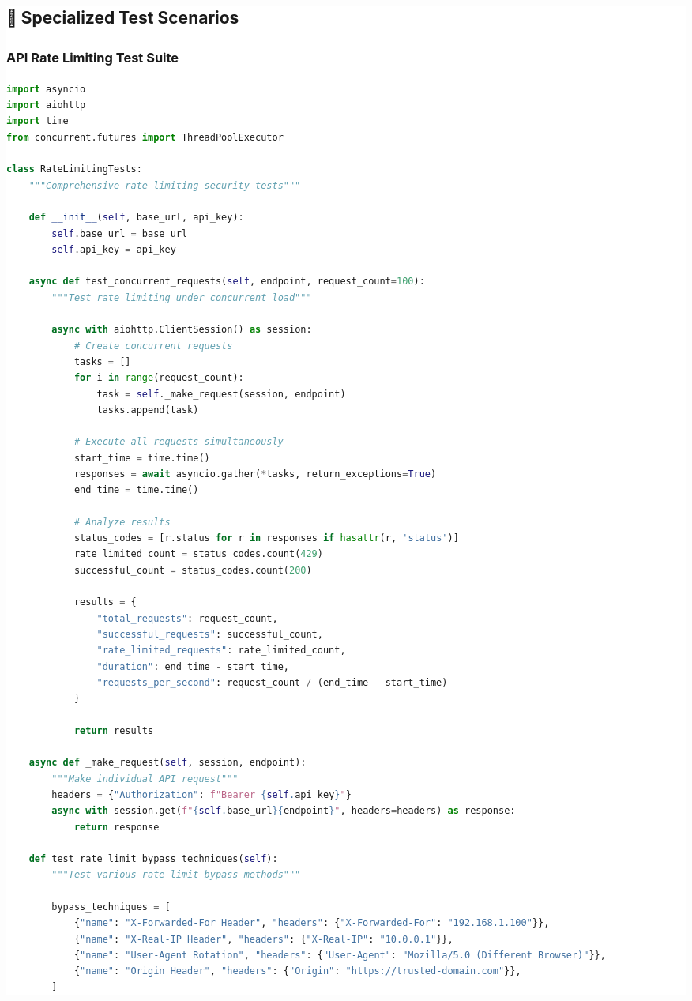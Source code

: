 ## 🎯 Specialized Test Scenarios

### API Rate Limiting Test Suite
```python
import asyncio
import aiohttp
import time
from concurrent.futures import ThreadPoolExecutor

class RateLimitingTests:
    """Comprehensive rate limiting security tests"""
    
    def __init__(self, base_url, api_key):
        self.base_url = base_url
        self.api_key = api_key
    
    async def test_concurrent_requests(self, endpoint, request_count=100):
        """Test rate limiting under concurrent load"""
        
        async with aiohttp.ClientSession() as session:
            # Create concurrent requests
            tasks = []
            for i in range(request_count):
                task = self._make_request(session, endpoint)
                tasks.append(task)
            
            # Execute all requests simultaneously
            start_time = time.time()
            responses = await asyncio.gather(*tasks, return_exceptions=True)
            end_time = time.time()
            
            # Analyze results
            status_codes = [r.status for r in responses if hasattr(r, 'status')]
            rate_limited_count = status_codes.count(429)
            successful_count = status_codes.count(200)
            
            results = {
                "total_requests": request_count,
                "successful_requests": successful_count,
                "rate_limited_requests": rate_limited_count,
                "duration": end_time - start_time,
                "requests_per_second": request_count / (end_time - start_time)
            }
            
            return results
    
    async def _make_request(self, session, endpoint):
        """Make individual API request"""
        headers = {"Authorization": f"Bearer {self.api_key}"}
        async with session.get(f"{self.base_url}{endpoint}", headers=headers) as response:
            return response
    
    def test_rate_limit_bypass_techniques(self):
        """Test various rate limit bypass methods"""
        
        bypass_techniques = [
            {"name": "X-Forwarded-For Header", "headers": {"X-Forwarded-For": "192.168.1.100"}},
            {"name": "X-Real-IP Header", "headers": {"X-Real-IP": "10.0.0.1"}},
            {"name": "User-Agent Rotation", "headers": {"User-Agent": "Mozilla/5.0 (Different Browser)"}},
            {"name": "Origin Header", "headers": {"Origin": "https://trusted-domain.com"}},
        ]
```